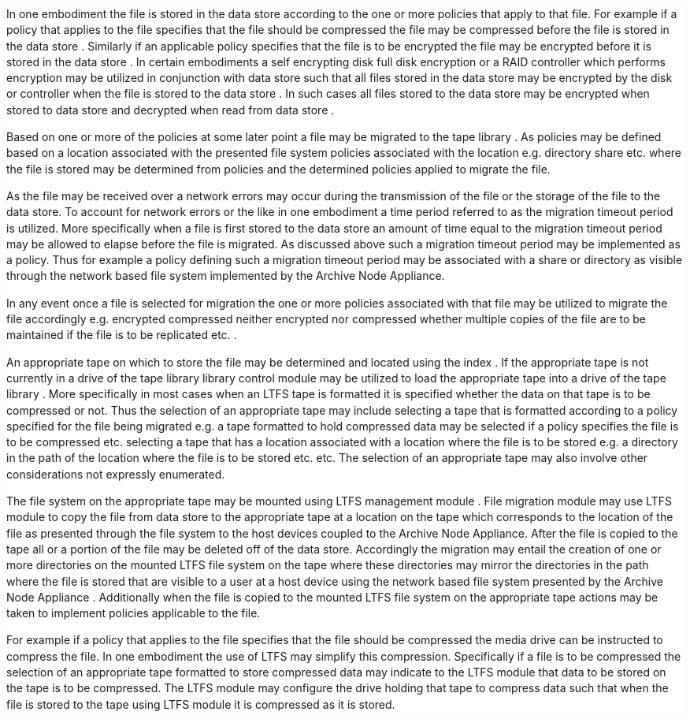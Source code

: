 In one embodiment the file is stored in the data store according to the one or more policies that apply to that file. For example if a policy that applies to the file specifies that the file should be compressed the file may be compressed before the file is stored in the data store . Similarly if an applicable policy specifies that the file is to be encrypted the file may be encrypted before it is stored in the data store . In certain embodiments a self encrypting disk full disk encryption or a RAID controller which performs encryption may be utilized in conjunction with data store such that all files stored in the data store may be encrypted by the disk or controller when the file is stored to the data store . In such cases all files stored to the data store may be encrypted when stored to data store and decrypted when read from data store .

Based on one or more of the policies at some later point a file may be migrated to the tape library . As policies may be defined based on a location associated with the presented file system policies associated with the location e.g. directory share etc. where the file is stored may be determined from policies and the determined policies applied to migrate the file.

As the file may be received over a network errors may occur during the transmission of the file or the storage of the file to the data store. To account for network errors or the like in one embodiment a time period referred to as the migration timeout period is utilized. More specifically when a file is first stored to the data store an amount of time equal to the migration timeout period may be allowed to elapse before the file is migrated. As discussed above such a migration timeout period may be implemented as a policy. Thus for example a policy defining such a migration timeout period may be associated with a share or directory as visible through the network based file system implemented by the Archive Node Appliance.

In any event once a file is selected for migration the one or more policies associated with that file may be utilized to migrate the file accordingly e.g. encrypted compressed neither encrypted nor compressed whether multiple copies of the file are to be maintained if the file is to be replicated etc. .

An appropriate tape on which to store the file may be determined and located using the index . If the appropriate tape is not currently in a drive of the tape library library control module may be utilized to load the appropriate tape into a drive of the tape library . More specifically in most cases when an LTFS tape is formatted it is specified whether the data on that tape is to be compressed or not. Thus the selection of an appropriate tape may include selecting a tape that is formatted according to a policy specified for the file being migrated e.g. a tape formatted to hold compressed data may be selected if a policy specifies the file is to be compressed etc. selecting a tape that has a location associated with a location where the file is to be stored e.g. a directory in the path of the location where the file is to be stored etc. etc. The selection of an appropriate tape may also involve other considerations not expressly enumerated.

The file system on the appropriate tape may be mounted using LTFS management module . File migration module may use LTFS module to copy the file from data store to the appropriate tape at a location on the tape which corresponds to the location of the file as presented through the file system to the host devices coupled to the Archive Node Appliance. After the file is copied to the tape all or a portion of the file may be deleted off of the data store. Accordingly the migration may entail the creation of one or more directories on the mounted LTFS file system on the tape where these directories may mirror the directories in the path where the file is stored that are visible to a user at a host device using the network based file system presented by the Archive Node Appliance . Additionally when the file is copied to the mounted LTFS file system on the appropriate tape actions may be taken to implement policies applicable to the file.

For example if a policy that applies to the file specifies that the file should be compressed the media drive can be instructed to compress the file. In one embodiment the use of LTFS may simplify this compression. Specifically if a file is to be compressed the selection of an appropriate tape formatted to store compressed data may indicate to the LTFS module that data to be stored on the tape is to be compressed. The LTFS module may configure the drive holding that tape to compress data such that when the file is stored to the tape using LTFS module it is compressed as it is stored.
